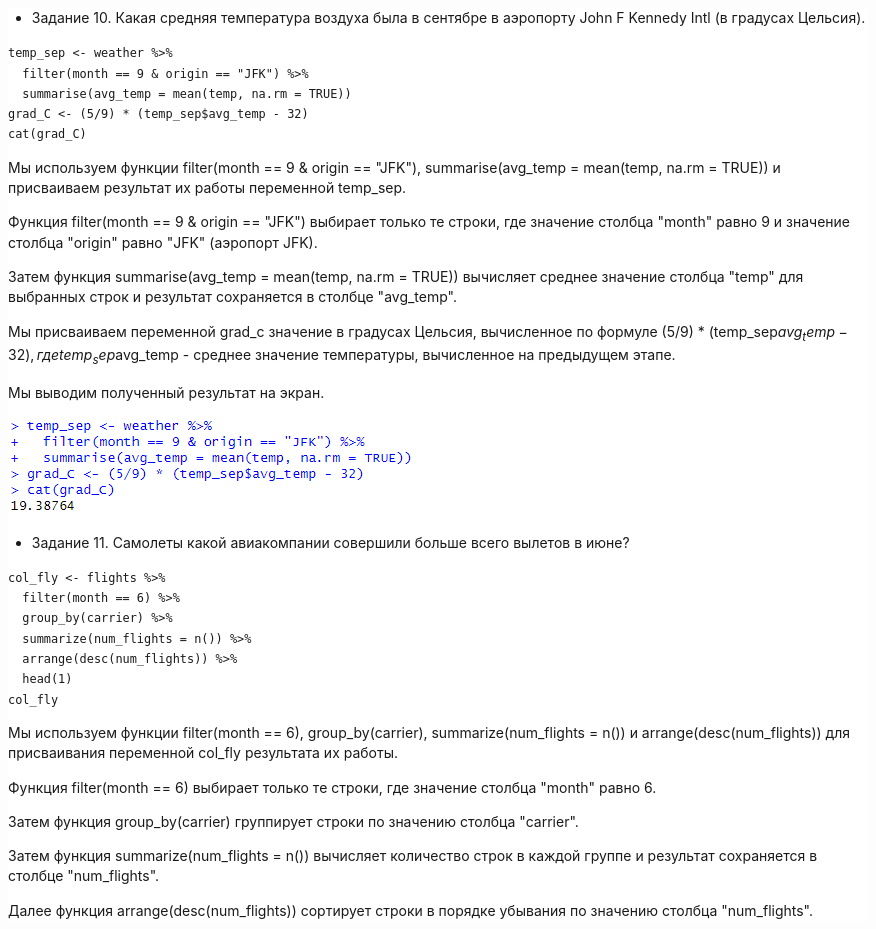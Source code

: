 - Задание 10. Какая средняя температура воздуха была в сентябре в аэропорту John F Kennedy Intl (в градусах Цельсия).

```
temp_sep <- weather %>%
  filter(month == 9 & origin == "JFK") %>%
  summarise(avg_temp = mean(temp, na.rm = TRUE))
grad_C <- (5/9) * (temp_sep$avg_temp - 32)
cat(grad_C)
```

Мы используем функции filter(month == 9 & origin == "JFK"), summarise(avg_temp = mean(temp, na.rm = TRUE)) и присваиваем результат их работы переменной temp_sep.

Функция filter(month == 9 & origin == "JFK") выбирает только те строки, где значение столбца "month" равно 9 и значение столбца "origin" равно "JFK" (аэропорт JFK).

Затем функция summarise(avg_temp = mean(temp, na.rm = TRUE)) вычисляет среднее значение столбца "temp" для выбранных строк и результат сохраняется в столбце "avg_temp".

Мы присваиваем переменной grad_c значение в градусах Цельсия, вычисленное по формуле (5/9) * (temp_sep$avg_temp - 32), где temp_sep$avg_temp - среднее значение температуры, вычисленное на предыдущем этапе.

Мы выводим полученный результат на экран.

![all text](screen/10.png)

- Задание 11. Самолеты какой авиакомпании совершили больше всего вылетов в июне?

```
col_fly <- flights %>% 
  filter(month == 6) %>% 
  group_by(carrier) %>% 
  summarize(num_flights = n()) %>% 
  arrange(desc(num_flights)) %>% 
  head(1)
col_fly
```

Мы используем функции filter(month == 6), group_by(carrier), summarize(num_flights = n()) и arrange(desc(num_flights)) для присваивания переменной col_fly результата их работы.

Функция filter(month == 6) выбирает только те строки, где значение столбца "month" равно 6.

Затем функция group_by(carrier) группирует строки по значению столбца "carrier".

Затем функция summarize(num_flights = n()) вычисляет количество строк в каждой группе и результат сохраняется в столбце "num_flights".

Далее функция arrange(desc(num_flights)) сортирует строки в порядке убывания по значению столбца "num_flights".
